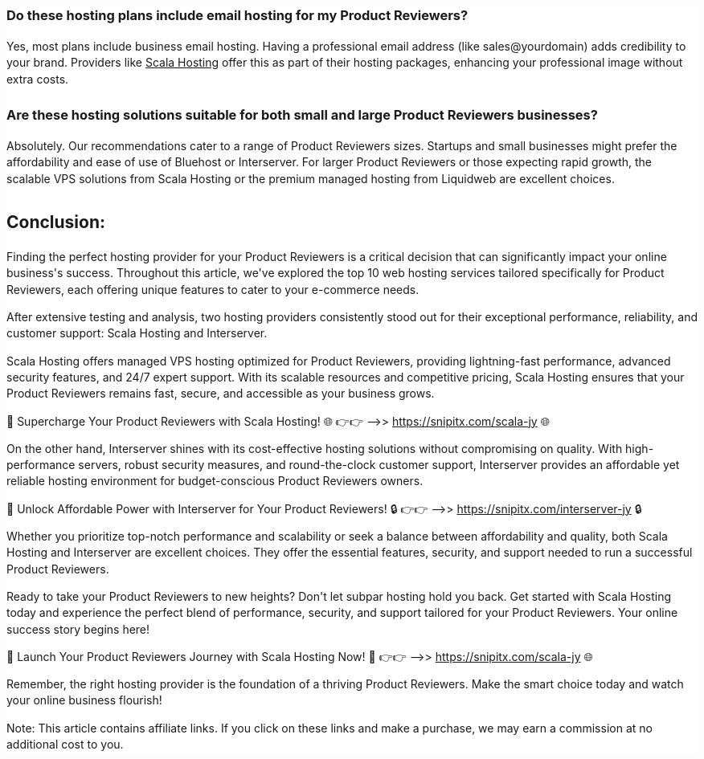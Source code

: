 ### Do these hosting plans include email hosting for my Product Reviewers? 
Yes, most plans include business email hosting. Having a professional email address (like sales@yourdomain) adds credibility to your brand. Providers like [Scala Hosting](https://snipitx.com/scala-jy) offer this as part of their hosting packages, enhancing your professional image without extra costs.

### Are these hosting solutions suitable for both small and large Product Reviewers businesses? 
Absolutely. Our recommendations cater to a range of Product Reviewers sizes. Startups and small businesses might prefer the affordability and ease of use of Bluehost or Interserver. For larger Product Reviewers or those expecting rapid growth, the scalable VPS solutions from Scala Hosting or the premium managed hosting from Liquidweb are excellent choices.

## Conclusion:

Finding the perfect hosting provider for your Product Reviewers is a critical decision that can significantly impact your online business's success. Throughout this article, we've explored the top 10 web hosting services tailored specifically for Product Reviewers, each offering unique features to cater to your e-commerce needs.

After extensive testing and analysis, two hosting providers consistently stood out for their exceptional performance, reliability, and customer support: Scala Hosting and Interserver.

Scala Hosting offers managed VPS hosting optimized for Product Reviewers, providing lightning-fast performance, advanced security features, and 24/7 expert support. With its scalable resources and competitive pricing, Scala Hosting ensures that your Product Reviewers remains fast, secure, and accessible as your business grows.

🚀 Supercharge Your Product Reviewers with Scala Hosting! 🌐
👉👉 -->> https://snipitx.com/scala-jy 🌐

On the other hand, Interserver shines with its cost-effective hosting solutions without compromising on quality. With high-performance servers, robust security measures, and round-the-clock customer support, Interserver provides an affordable yet reliable hosting environment for budget-conscious Product Reviewers owners.

💸 Unlock Affordable Power with Interserver for Your Product Reviewers! 🔒
👉👉 -->> https://snipitx.com/interserver-jy 🔒

Whether you prioritize top-notch performance and scalability or seek a balance between affordability and quality, both Scala Hosting and Interserver are excellent choices. They offer the essential features, security, and support needed to run a successful Product Reviewers.

Ready to take your Product Reviewers to new heights? Don't let subpar hosting hold you back. Get started with Scala Hosting today and experience the perfect blend of performance, security, and support tailored for your Product Reviewers. Your online success story begins here!

🚀 Launch Your Product Reviewers Journey with Scala Hosting Now! 🌟
👉👉 -->> https://snipitx.com/scala-jy 🌐

Remember, the right hosting provider is the foundation of a thriving Product Reviewers. Make the smart choice today and watch your online business flourish!

Note: This article contains affiliate links. If you click on these links and make a purchase, we may earn a commission at no additional cost to you.